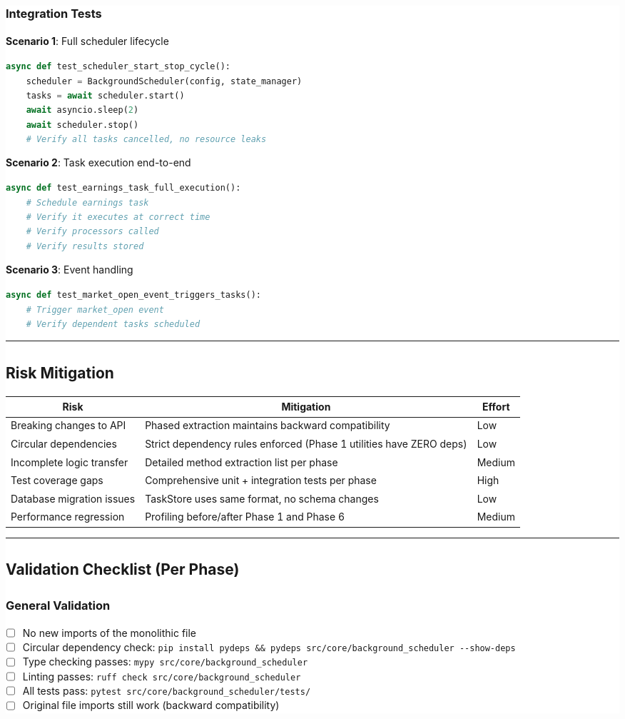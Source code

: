 ### Integration Tests

**Scenario 1**: Full scheduler lifecycle
```python
async def test_scheduler_start_stop_cycle():
    scheduler = BackgroundScheduler(config, state_manager)
    tasks = await scheduler.start()
    await asyncio.sleep(2)
    await scheduler.stop()
    # Verify all tasks cancelled, no resource leaks
```

**Scenario 2**: Task execution end-to-end
```python
async def test_earnings_task_full_execution():
    # Schedule earnings task
    # Verify it executes at correct time
    # Verify processors called
    # Verify results stored
```

**Scenario 3**: Event handling
```python
async def test_market_open_event_triggers_tasks():
    # Trigger market_open event
    # Verify dependent tasks scheduled
```

---

## Risk Mitigation

| Risk | Mitigation | Effort |
|------|-----------|--------|
| Breaking changes to API | Phased extraction maintains backward compatibility | Low |
| Circular dependencies | Strict dependency rules enforced (Phase 1 utilities have ZERO deps) | Low |
| Incomplete logic transfer | Detailed method extraction list per phase | Medium |
| Test coverage gaps | Comprehensive unit + integration tests per phase | High |
| Database migration issues | TaskStore uses same format, no schema changes | Low |
| Performance regression | Profiling before/after Phase 1 and Phase 6 | Medium |

---

## Validation Checklist (Per Phase)

### General Validation
- [ ] No new imports of the monolithic file
- [ ] Circular dependency check: `pip install pydeps && pydeps src/core/background_scheduler --show-deps`
- [ ] Type checking passes: `mypy src/core/background_scheduler`
- [ ] Linting passes: `ruff check src/core/background_scheduler`
- [ ] All tests pass: `pytest src/core/background_scheduler/tests/`
- [ ] Original file imports still work (backward compatibility)
